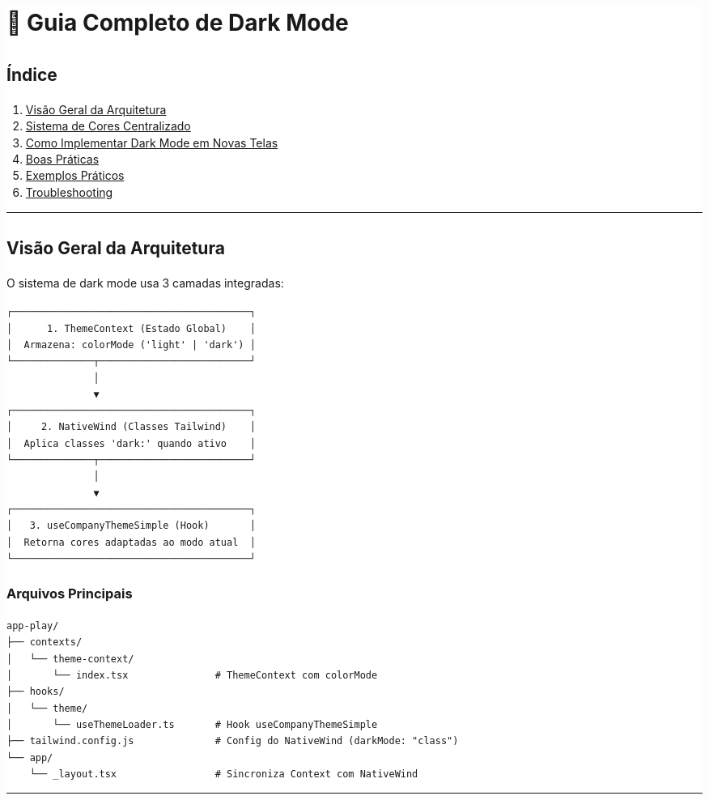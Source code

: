 # 🌙 Guia Completo de Dark Mode

## Índice
1. [Visão Geral da Arquitetura](#visão-geral-da-arquitetura)
2. [Sistema de Cores Centralizado](#sistema-de-cores-centralizado)
3. [Como Implementar Dark Mode em Novas Telas](#como-implementar-dark-mode-em-novas-telas)
4. [Boas Práticas](#boas-práticas)
5. [Exemplos Práticos](#exemplos-práticos)
6. [Troubleshooting](#troubleshooting)

---

## Visão Geral da Arquitetura

O sistema de dark mode usa 3 camadas integradas:

```
┌─────────────────────────────────────────┐
│      1. ThemeContext (Estado Global)    │
│  Armazena: colorMode ('light' | 'dark') │
└──────────────┬──────────────────────────┘
               │
               ▼
┌─────────────────────────────────────────┐
│     2. NativeWind (Classes Tailwind)    │
│  Aplica classes 'dark:' quando ativo    │
└──────────────┬──────────────────────────┘
               │
               ▼
┌─────────────────────────────────────────┐
│   3. useCompanyThemeSimple (Hook)       │
│  Retorna cores adaptadas ao modo atual  │
└─────────────────────────────────────────┘
```

### Arquivos Principais

```
app-play/
├── contexts/
│   └── theme-context/
│       └── index.tsx               # ThemeContext com colorMode
├── hooks/
│   └── theme/
│       └── useThemeLoader.ts       # Hook useCompanyThemeSimple
├── tailwind.config.js              # Config do NativeWind (darkMode: "class")
└── app/
    └── _layout.tsx                 # Sincroniza Context com NativeWind
```

---
